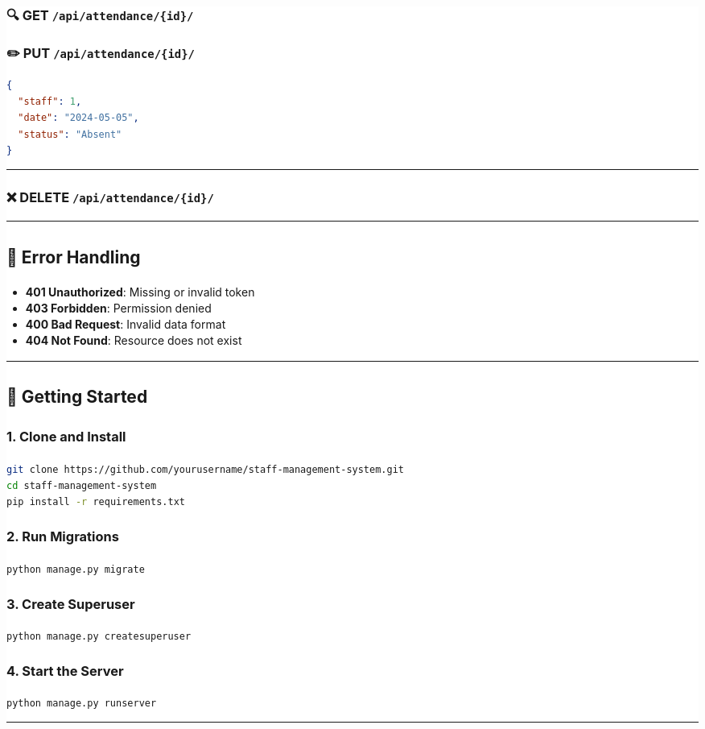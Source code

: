
### 🔍 GET `/api/attendance/{id}/`

### ✏️ PUT `/api/attendance/{id}/`
```json
{
  "staff": 1,
  "date": "2024-05-05",
  "status": "Absent"
}
```

---

### ❌ DELETE `/api/attendance/{id}/`

---

## 🚨 Error Handling

- **401 Unauthorized**: Missing or invalid token
- **403 Forbidden**: Permission denied
- **400 Bad Request**: Invalid data format
- **404 Not Found**: Resource does not exist

---

## 🚀 Getting Started

### 1. Clone and Install
```bash
git clone https://github.com/yourusername/staff-management-system.git
cd staff-management-system
pip install -r requirements.txt
```

### 2. Run Migrations
```bash
python manage.py migrate
```

### 3. Create Superuser
```bash
python manage.py createsuperuser
```

### 4. Start the Server
```bash
python manage.py runserver
```

---
